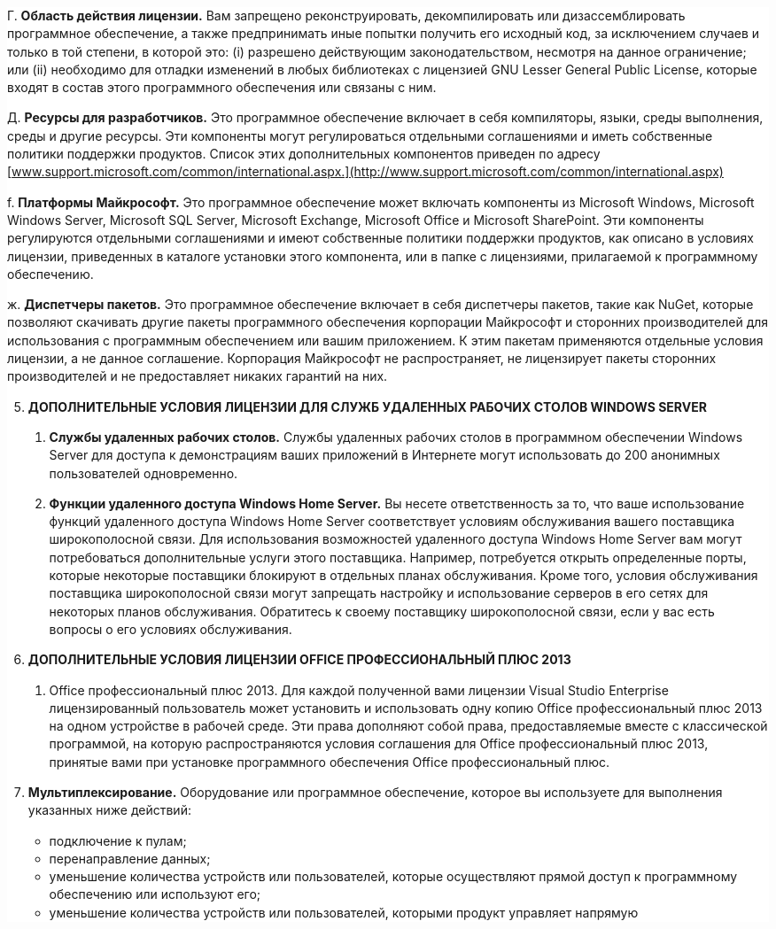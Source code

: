    Г. **Область действия лицензии.** Вам запрещено реконструировать, декомпилировать или дизассемблировать программное обеспечение, а также предпринимать иные попытки получить его исходный код, за исключением случаев и только в той степени, в которой это: (i) разрешено действующим законодательством, несмотря на данное ограничение; или (ii) необходимо для отладки изменений в любых библиотеках с лицензией GNU Lesser General Public License, которые входят в состав этого программного обеспечения или связаны с ним.

   Д. **Ресурсы для разработчиков.** Это программное обеспечение включает в себя компиляторы, языки, среды выполнения, среды и другие ресурсы. Эти компоненты могут регулироваться отдельными соглашениями и иметь собственные политики поддержки продуктов. Список этих дополнительных компонентов приведен по адресу [www.support.microsoft.com/common/international.aspx.](http://www.support.microsoft.com/common/international.aspx)

   f. **Платформы Майкрософт.** Это программное обеспечение может включать компоненты из Microsoft Windows, Microsoft Windows Server, Microsoft SQL Server, Microsoft Exchange, Microsoft Office и Microsoft SharePoint. Эти компоненты регулируются отдельными соглашениями и имеют собственные политики поддержки продуктов, как описано в условиях лицензии, приведенных в каталоге установки этого компонента, или в папке с лицензиями, прилагаемой к программному обеспечению.

   ж. **Диспетчеры пакетов.** Это программное обеспечение включает в себя диспетчеры пакетов, такие как NuGet, которые позволяют скачивать другие пакеты программного обеспечения корпорации Майкрософт и сторонних производителей для использования с программным обеспечением или вашим приложением. К этим пакетам применяются отдельные условия лицензии, а не данное соглашение. Корпорация Майкрософт не распространяет, не лицензирует пакеты сторонних производителей и не предоставляет никаких гарантий на них.

5.  **ДОПОЛНИТЕЛЬНЫЕ УСЛОВИЯ ЛИЦЕНЗИИ ДЛЯ СЛУЖБ УДАЛЕННЫХ РАБОЧИХ СТОЛОВ WINDOWS SERVER**

    1. **Службы удаленных рабочих столов.** Службы удаленных рабочих столов в программном обеспечении Windows Server для доступа к демонстрациям ваших приложений в Интернете могут использовать до 200 анонимных пользователей одновременно.

    2. **Функции удаленного доступа Windows Home Server.** Вы несете ответственность за то, что ваше использование функций удаленного доступа Windows Home Server соответствует условиям обслуживания вашего поставщика широкополосной связи. Для использования возможностей удаленного доступа Windows Home Server вам могут потребоваться дополнительные услуги этого поставщика. Например, потребуется открыть определенные порты, которые некоторые поставщики блокируют в отдельных планах обслуживания. Кроме того, условия обслуживания поставщика широкополосной связи могут запрещать настройку и использование серверов в его сетях для некоторых планов обслуживания. Обратитесь к своему поставщику широкополосной связи, если у вас есть вопросы о его условиях обслуживания.

6.  **ДОПОЛНИТЕЛЬНЫЕ УСЛОВИЯ ЛИЦЕНЗИИ OFFICE ПРОФЕССИОНАЛЬНЫЙ ПЛЮС 2013** 

    1. Office профессиональный плюс 2013. Для каждой полученной вами лицензии Visual Studio Enterprise лицензированный пользователь может установить и использовать одну копию Office профессиональный плюс 2013 на одном устройстве в рабочей среде. Эти права дополняют собой права, предоставляемые вместе с классической программой, на которую распространяются условия соглашения для Office профессиональный плюс 2013, принятые вами при установке программного обеспечения Office профессиональный плюс.

7.  **Мультиплексирование.** Оборудование или программное обеспечение, которое вы используете для выполнения указанных ниже действий: 
    - подключение к пулам;
    - перенаправление данных;
    - уменьшение количества устройств или пользователей, которые осуществляют прямой доступ к программному обеспечению или используют его;
    - уменьшение количества устройств или пользователей, которыми продукт управляет напрямую 
